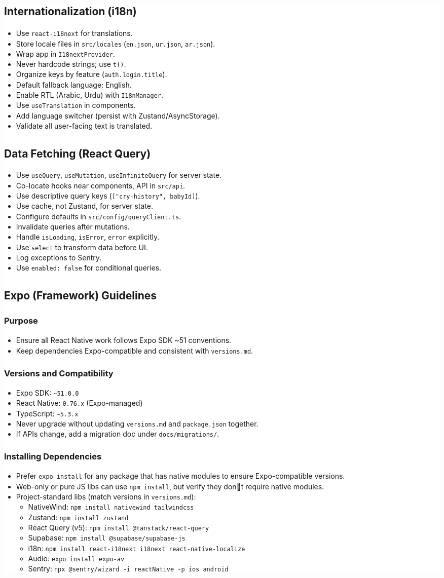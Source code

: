 ## Internationalization (i18n)

- Use `react-i18next` for translations.
- Store locale files in `src/locales` (`en.json`, `ur.json`, `ar.json`).
- Wrap app in `I18nextProvider`.
- Never hardcode strings; use `t()`.
- Organize keys by feature (`auth.login.title`).
- Default fallback language: English.
- Enable RTL (Arabic, Urdu) with `I18nManager`.
- Use `useTranslation` in components.
- Add language switcher (persist with Zustand/AsyncStorage).
- Validate all user-facing text is translated.

## Data Fetching (React Query)

- Use `useQuery`, `useMutation`, `useInfiniteQuery` for server state.
- Co-locate hooks near components, API in `src/api`.
- Use descriptive query keys (`["cry-history", babyId]`).
- Use cache, not Zustand, for server state.
- Configure defaults in `src/config/queryClient.ts`.
- Invalidate queries after mutations.
- Handle `isLoading`, `isError`, `error` explicitly.
- Use `select` to transform data before UI.
- Log exceptions to Sentry.
- Use `enabled: false` for conditional queries.

## Expo (Framework) Guidelines

### Purpose
- Ensure all React Native work follows Expo SDK ~51 conventions.
- Keep dependencies Expo-compatible and consistent with `versions.md`.

### Versions and Compatibility
- Expo SDK: `~51.0.0`
- React Native: `0.76.x` (Expo-managed)
- TypeScript: `~5.3.x`
- Never upgrade without updating `versions.md` and `package.json` together.
- If APIs change, add a migration doc under `docs/migrations/`.

### Installing Dependencies
- Prefer `expo install` for any package that has native modules to ensure Expo-compatible versions.
- Web-only or pure JS libs can use `npm install`, but verify they dont require native modules.
- Project-standard libs (match versions in `versions.md`):
  - NativeWind: `npm install nativewind tailwindcss`
  - Zustand: `npm install zustand`
  - React Query (v5): `npm install @tanstack/react-query`
  - Supabase: `npm install @supabase/supabase-js`
  - i18n: `npm install react-i18next i18next react-native-localize`
  - Audio: `expo install expo-av`
  - Sentry: `npx @sentry/wizard -i reactNative -p ios android`
